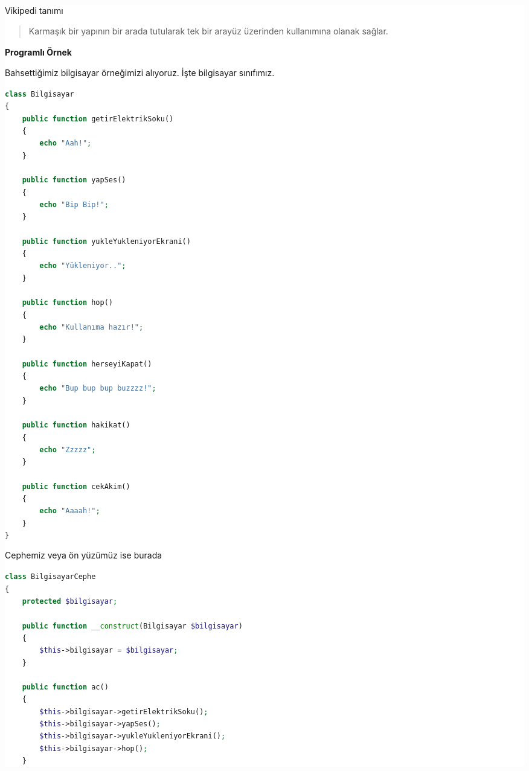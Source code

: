 Vikipedi tanımı
> Karmaşık bir yapının bir arada tutularak tek bir arayüz üzerinden kullanımına olanak sağlar.

**Programlı Örnek**

Bahsettiğimiz bilgisayar örneğimizi alıyoruz. İşte bilgisayar sınıfımız.

```php
class Bilgisayar
{
    public function getirElektrikSoku()
    {
        echo "Aah!";
    }

    public function yapSes()
    {
        echo "Bip Bip!";
    }

    public function yukleYukleniyorEkrani()
    {
        echo "Yükleniyor..";
    }

    public function hop()
    {
        echo "Kullanıma hazır!";
    }

    public function herseyiKapat()
    {
        echo "Bup bup bup buzzzz!";
    }

    public function hakikat()
    {
        echo "Zzzzz";
    }

    public function cekAkim()
    {
        echo "Aaaah!";
    }
}
```
Cephemiz veya ön yüzümüz ise burada
```php
class BilgisayarCephe
{
    protected $bilgisayar;

    public function __construct(Bilgisayar $bilgisayar)
    {
        $this->bilgisayar = $bilgisayar;
    }

    public function ac()
    {
        $this->bilgisayar->getirElektrikSoku();
        $this->bilgisayar->yapSes();
        $this->bilgisayar->yukleYukleniyorEkrani();
        $this->bilgisayar->hop();
    }

```
